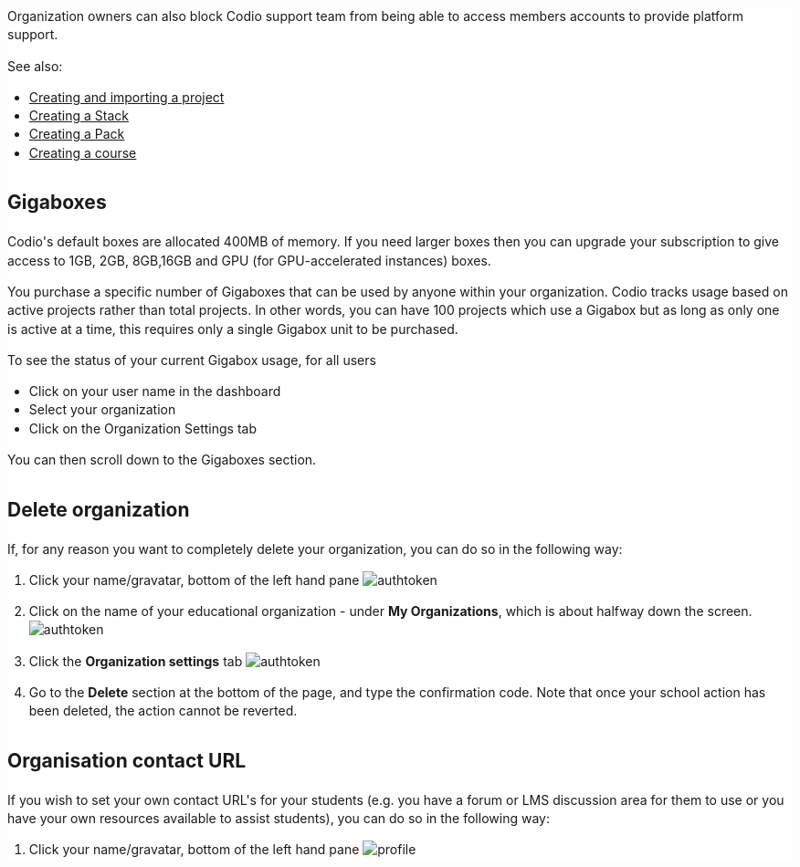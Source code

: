Organization owners can also block Codio support team from being able to access members accounts to provide platform support.

See also:

- [Creating and importing a project](/project/creating/)
- [Creating a Stack](/project/stacks/new/)
- [Creating a Pack](/project/packs/create/)
- [Creating a course](/courses/manage/course-create)
## Gigaboxes
Codio's default boxes are allocated 400MB of memory. If you need larger boxes then you can upgrade your subscription to give access to 1GB, 2GB, 8GB,16GB and GPU (for GPU-accelerated instances) boxes.

You purchase a specific number of Gigaboxes that can be used by anyone within your organization. Codio tracks usage based on active projects rather than total projects. In other words, you can have 100 projects which use a Gigabox but as long as only one is active at a time, this requires only a single Gigabox unit to be purchased.

To see the status of your current Gigabox usage, for all users

- Click on your user name in the dashboard
- Select your organization 
- Click on the Organization Settings tab

You can then scroll down to the Gigaboxes section.
## Delete organization
If, for any reason you want to completely delete your organization, you can do so in the following way:

1. Click your name/gravatar, bottom of the left hand pane
![authtoken](/img/class_administration/profilepic.png)

1. Click on the name of your  educational organization - under **My Organizations**, which is about halfway down the screen.
![authtoken](/img/class_administration/addteachers/myschoolorg.png)

1. Click the **Organization settings** tab
![authtoken](/img/manage_organization/orgsettingstab.png)

1. Go to the **Delete** section at the bottom of the page, and type the confirmation code. Note that once your school action has been deleted, the action cannot be reverted.

## Organisation contact URL
If you wish to set your own contact URL's for your students (e.g. you have a forum or LMS discussion area for them to use or you have your own resources available to assist students), you can do so in the following way:

1. Click your name/gravatar, bottom of the left hand pane
![profile](/img/class_administration/profilepic.png)
